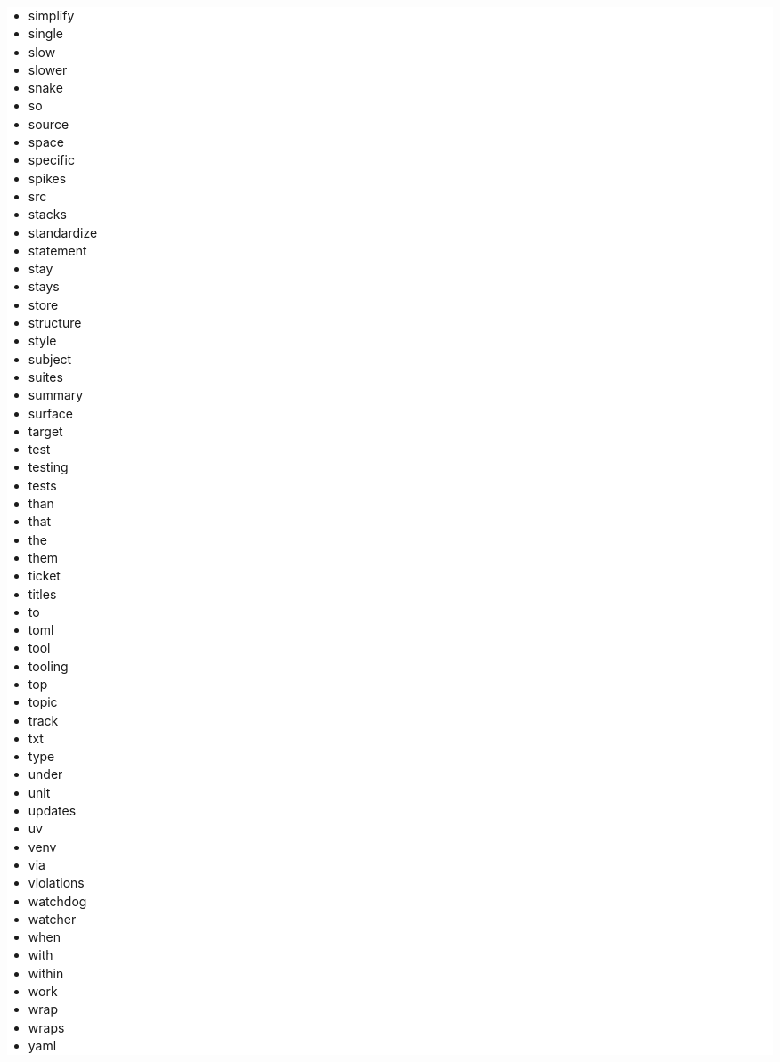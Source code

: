 - simplify
- single
- slow
- slower
- snake
- so
- source
- space
- specific
- spikes
- src
- stacks
- standardize
- statement
- stay
- stays
- store
- structure
- style
- subject
- suites
- summary
- surface
- target
- test
- testing
- tests
- than
- that
- the
- them
- ticket
- titles
- to
- toml
- tool
- tooling
- top
- topic
- track
- txt
- type
- under
- unit
- updates
- uv
- venv
- via
- violations
- watchdog
- watcher
- when
- with
- within
- work
- wrap
- wraps
- yaml
